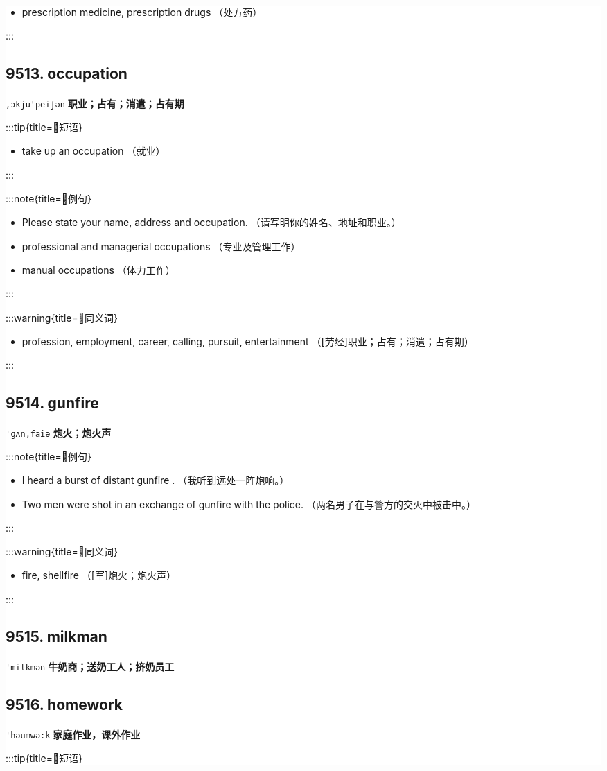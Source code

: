 - prescription medicine, prescription drugs （处方药）

:::


## 9513. occupation

`,ɔkju'peiʃən`  **职业；占有；消遣；占有期**

:::tip{title=🤩短语}

- take up an occupation （就业）

:::

:::note{title=🎤例句}

- Please state your name, address and occupation. （请写明你的姓名、地址和职业。）

- professional and managerial occupations （专业及管理工作）

- manual occupations （体力工作）

:::

:::warning{title=🤔同义词}

- profession, employment, career, calling, pursuit, entertainment （[劳经]职业；占有；消遣；占有期）

:::


## 9514. gunfire

`'ɡʌn,faiə`  **炮火；炮火声**

:::note{title=🎤例句}

- I heard a burst of distant gunfire . （我听到远处一阵炮响。）

- Two men were shot in an exchange of gunfire with the police. （两名男子在与警方的交火中被击中。）

:::

:::warning{title=🤔同义词}

- fire, shellfire （[军]炮火；炮火声）

:::


## 9515. milkman

`'milkmən`  **牛奶商；送奶工人；挤奶员工**

## 9516. homework

`'həumwə:k`  **家庭作业，课外作业**

:::tip{title=🤩短语}
